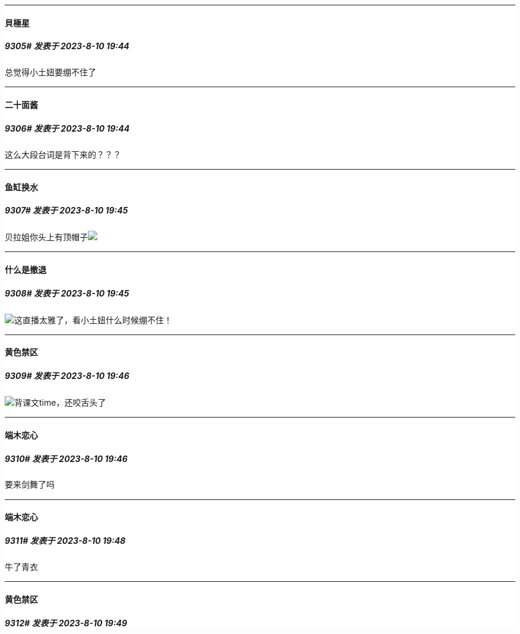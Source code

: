 *****

####  貝極星  
##### 9305#       发表于 2023-8-10 19:44

总觉得小土妞要绷不住了

*****

####  二十面酱  
##### 9306#       发表于 2023-8-10 19:44

这么大段台词是背下来的？？？

*****

####  鱼缸换水  
##### 9307#       发表于 2023-8-10 19:45

贝拉姐你头上有顶帽子<img src="https://static.saraba1st.com/image/smiley/face2017/078.png" referrerpolicy="no-referrer">

*****

####  什么是撤退  
##### 9308#       发表于 2023-8-10 19:45

<img src="https://static.saraba1st.com/image/smiley/face2017/033.png" referrerpolicy="no-referrer">这直播太雅了，看小土妞什么时候绷不住！

*****

####  黄色禁区  
##### 9309#       发表于 2023-8-10 19:46

<img src="https://static.saraba1st.com/image/smiley/face2017/067.png" referrerpolicy="no-referrer">背课文time，还咬舌头了

*****

####  端木恋心  
##### 9310#       发表于 2023-8-10 19:46

要来剑舞了吗

*****

####  端木恋心  
##### 9311#       发表于 2023-8-10 19:48

牛了青衣

*****

####  黄色禁区  
##### 9312#       发表于 2023-8-10 19:49
